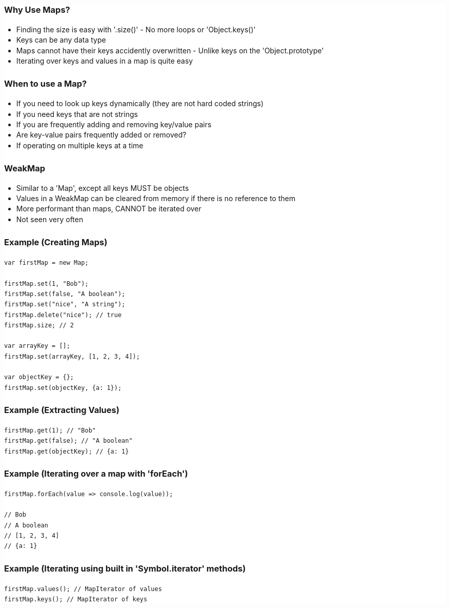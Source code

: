 ### Why Use Maps?
- Finding the size is easy with '.size()' - No more loops or 'Object.keys()'
- Keys can be any data type
- Maps cannot have their keys accidently overwritten - Unlike keys on the 'Object.prototype'
- Iterating over keys and values in a map is quite easy

### When to use a Map?
- If you need to look up keys dynamically (they are not hard coded strings)
- If you need keys that are not strings
- If you are frequently adding and removing key/value pairs
- Are key-value pairs frequently added or removed?
- If operating on multiple keys at a time

### WeakMap
- Similar to a 'Map', except all keys MUST be objects
- Values in a WeakMap can be cleared from memory if there is no reference to them
- More performant than maps, CANNOT be iterated over
- Not seen very often

### Example (Creating Maps)
    var firstMap = new Map;

    firstMap.set(1, "Bob");
    firstMap.set(false, "A boolean");
    firstMap.set("nice", "A string");
    firstMap.delete("nice"); // true
    firstMap.size; // 2

    var arrayKey = [];
    firstMap.set(arrayKey, [1, 2, 3, 4]);

    var objectKey = {};
    firstMap.set(objectKey, {a: 1});

### Example (Extracting Values)
    firstMap.get(1); // "Bob"
    firstMap.get(false); // "A boolean"
    firstMap.get(objectKey); // {a: 1}

### Example (Iterating over a map with 'forEach')
    firstMap.forEach(value => console.log(value));

    // Bob
    // A boolean
    // [1, 2, 3, 4]
    // {a: 1}

### Example (Iterating using built in 'Symbol.iterator' methods)
    firstMap.values(); // MapIterator of values
    firstMap.keys(); // MapIterator of keys
